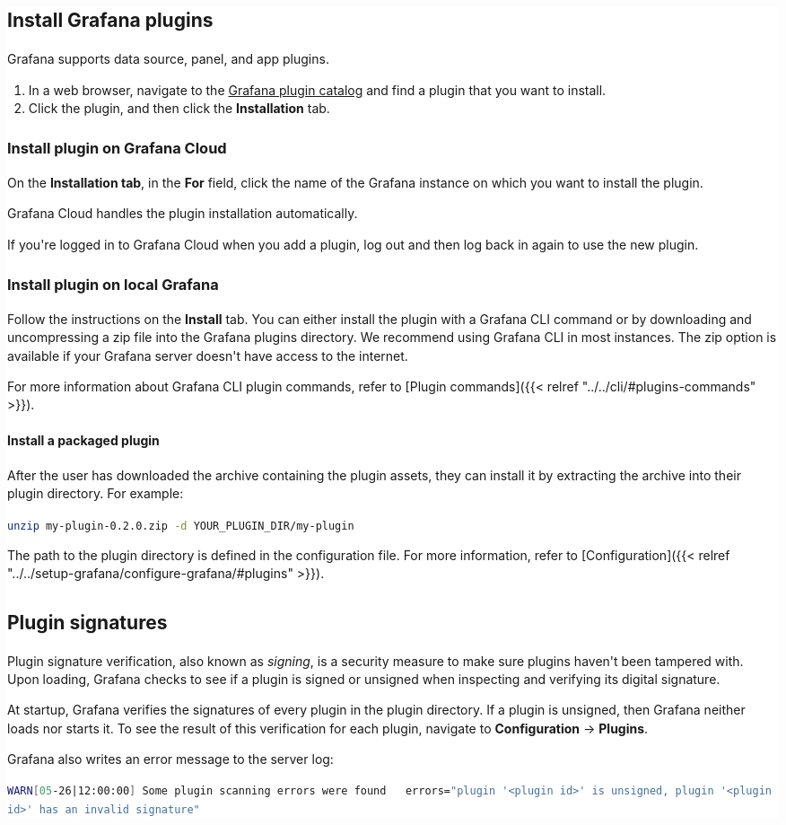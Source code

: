 ## Install Grafana plugins

Grafana supports data source, panel, and app plugins.

1. In a web browser, navigate to the [Grafana plugin catalog](/plugins) and find a plugin that you want to install.
1. Click the plugin, and then click the **Installation** tab.

### Install plugin on Grafana Cloud

On the **Installation tab**, in the **For** field, click the name of the Grafana instance on which you want to install the plugin.

Grafana Cloud handles the plugin installation automatically.

If you're logged in to Grafana Cloud when you add a plugin, log out and then log back in again to use the new plugin.

### Install plugin on local Grafana

Follow the instructions on the **Install** tab. You can either install the plugin with a Grafana CLI command or by downloading and uncompressing a zip file into the Grafana plugins directory. We recommend using Grafana CLI in most instances. The zip option is available if your Grafana server doesn't have access to the internet.

For more information about Grafana CLI plugin commands, refer to [Plugin commands]({{< relref "../../cli/#plugins-commands" >}}).

#### Install a packaged plugin

After the user has downloaded the archive containing the plugin assets, they can install it by extracting the archive into their plugin directory. For example:

```bash
unzip my-plugin-0.2.0.zip -d YOUR_PLUGIN_DIR/my-plugin
```

The path to the plugin directory is defined in the configuration file. For more information, refer to [Configuration]({{< relref "../../setup-grafana/configure-grafana/#plugins" >}}).

## Plugin signatures

Plugin signature verification, also known as _signing_, is a security measure to make sure plugins haven't been tampered with. Upon loading, Grafana checks to see if a plugin is signed or unsigned when inspecting and verifying its digital signature.

At startup, Grafana verifies the signatures of every plugin in the plugin directory. If a plugin is unsigned, then Grafana neither loads nor starts it. To see the result of this verification for each plugin, navigate to **Configuration** -> **Plugins**.

Grafana also writes an error message to the server log:

```bash
WARN[05-26|12:00:00] Some plugin scanning errors were found   errors="plugin '<plugin id>' is unsigned, plugin '<plugin id>' has an invalid signature"
```
